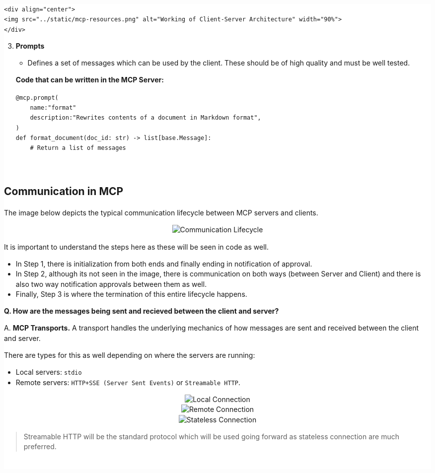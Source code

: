     <div align="center">
    <img src="../static/mcp-resources.png" alt="Working of Client-Server Architecture" width="90%">
    </div>

3. **Prompts**
    - Defines a set of messages which can be used by the client. These should be of high quality and must be well tested.

    **Code that can be written in the MCP Server:**

    ```
    @mcp.prompt(
        name:"format"
        description:"Rewrites contents of a document in Markdown format",
    )
    def format_document(doc_id: str) -> list[base.Message]:
        # Return a list of messages
    ```

&nbsp;

## Communication in MCP

The image below depicts the typical communication lifecycle between MCP servers and clients.

<div align="center">
<img src="../static/communication-lifecycle.png" alt="Communication Lifecycle" width="90%">
</div>

It is important to understand the steps here as these will be seen in code as well.

- In Step 1, there is initialization from both ends and finally ending in notification of approval.
- In Step 2, although its not seen in the image, there is communication on both ways (between Server and Client) and there is also two way notification approvals between them as well.
- Finally, Step 3 is where the termination of this entire lifecycle happens.

**Q. How are the messages being sent and recieved between the client and server?**

A. **MCP Transports.** A transport handles the underlying mechanics of how messages are sent and received between the client and server.

There are types for this as well depending on where the servers are running:

- Local servers: `stdio`
- Remote servers: `HTTP+SSE (Server Sent Events)` or `Streamable HTTP`.

<div align="center">
<img src="../static/local-connection.png" alt="Local Connection" width="90%">
</div>

<div align="center">
<img src="../static/remote-connections.png" alt="Remote Connection" width="90%">
</div>

<div align="center">
<img src="../static/stateless-connection.png" alt="Stateless Connection" width="90%">
</div>

> Streamable HTTP will be the standard protocol which will be used going forward as stateless connection are much preferred.

&nbsp;